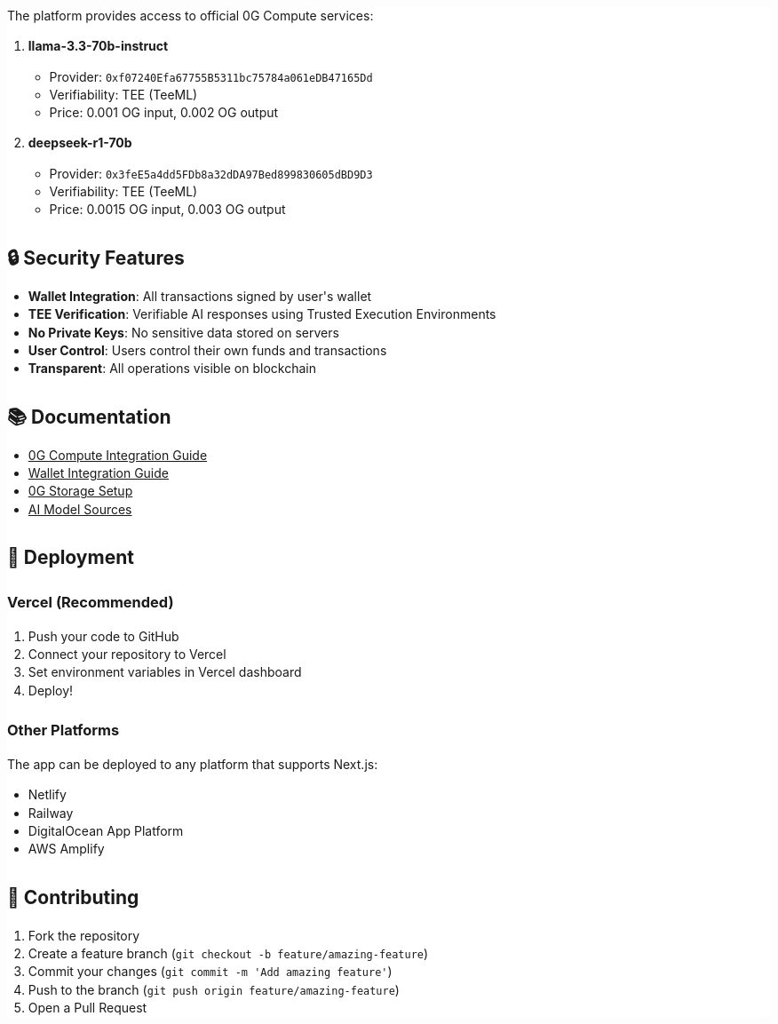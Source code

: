 The platform provides access to official 0G Compute services:

1. **llama-3.3-70b-instruct**

   - Provider: `0xf07240Efa67755B5311bc75784a061eDB47165Dd`
   - Verifiability: TEE (TeeML)
   - Price: 0.001 OG input, 0.002 OG output

2. **deepseek-r1-70b**
   - Provider: `0x3feE5a4dd5FDb8a32dDA97Bed899830605dBD9D3`
   - Verifiability: TEE (TeeML)
   - Price: 0.0015 OG input, 0.003 OG output

## 🔒 Security Features

- **Wallet Integration**: All transactions signed by user's wallet
- **TEE Verification**: Verifiable AI responses using Trusted Execution Environments
- **No Private Keys**: No sensitive data stored on servers
- **User Control**: Users control their own funds and transactions
- **Transparent**: All operations visible on blockchain

## 📚 Documentation

- [0G Compute Integration Guide](docs/0G_COMPUTE_INTEGRATION.md)
- [Wallet Integration Guide](docs/WALLET_INTEGRATION.md)
- [0G Storage Setup](docs/0G_STORAGE_SETUP.md)
- [AI Model Sources](docs/AI_MODEL_SOURCES.md)

## 🚀 Deployment

### Vercel (Recommended)

1. Push your code to GitHub
2. Connect your repository to Vercel
3. Set environment variables in Vercel dashboard
4. Deploy!

### Other Platforms

The app can be deployed to any platform that supports Next.js:

- Netlify
- Railway
- DigitalOcean App Platform
- AWS Amplify

## 🤝 Contributing

1. Fork the repository
2. Create a feature branch (`git checkout -b feature/amazing-feature`)
3. Commit your changes (`git commit -m 'Add amazing feature'`)
4. Push to the branch (`git push origin feature/amazing-feature`)
5. Open a Pull Request

